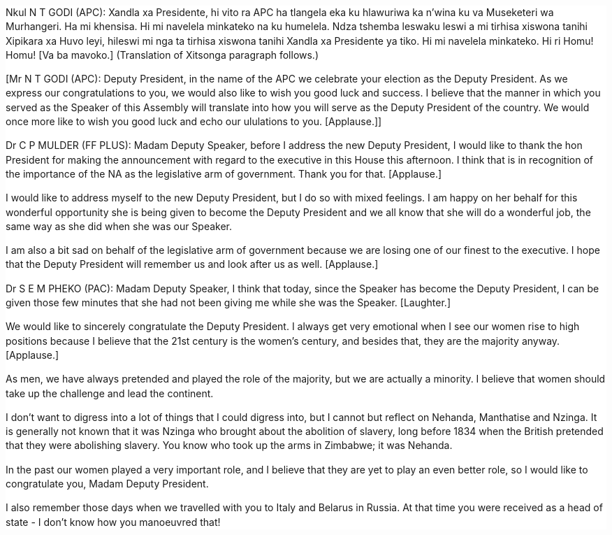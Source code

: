 Nkul N T GODI (APC): Xandla xa Presidente, hi vito ra APC ha tlangela eka
ku hlawuriwa ka n’wina ku va Museketeri wa Murhangeri. Ha mi khensisa. Hi
mi navelela minkateko na ku humelela. Ndza tshemba leswaku leswi a mi
tirhisa xiswona tanihi Xipikara xa Huvo leyi, hileswi mi nga ta tirhisa
xiswona tanihi Xandla xa Presidente ya tiko. Hi mi navelela minkateko. Hi
ri Homu! Homu! [Va ba mavoko.] (Translation of Xitsonga paragraph follows.)

[Mr N T GODI (APC): Deputy President, in the name of the APC we celebrate
your election as the Deputy President. As we express our congratulations to
you, we would also like to wish you good luck and success. I believe that
the manner in which you served as the Speaker of this Assembly will
translate into how you will serve as the Deputy President of the country.
We would once more like to wish you good luck and echo our ululations to
you. [Applause.]]

Dr C P MULDER (FF PLUS): Madam Deputy Speaker, before I address the new
Deputy President, I would like to thank the hon President for making the
announcement with regard to the executive in this House this afternoon. I
think that is in recognition of the importance of the NA as the legislative
arm of government. Thank you for that. [Applause.]

I would like to address myself to the new Deputy President, but I do so
with mixed feelings. I am happy on her behalf for this wonderful
opportunity she is being given to become the Deputy President and we all
know that she will do a wonderful job, the same way as she did when she was
our Speaker.

I am also a bit sad on behalf of the legislative arm of government because
we are losing one of our finest to the executive. I hope that the Deputy
President will remember us and look after us as well. [Applause.]

Dr S E M PHEKO (PAC): Madam Deputy Speaker, I think that today, since the
Speaker has become the Deputy President, I can be given those few minutes
that she had not been giving me while she was the Speaker. [Laughter.]

We would like to sincerely congratulate the Deputy President. I always get
very emotional when I see our women rise to high positions because I
believe that the 21st century is the women’s century, and besides that,
they are the majority anyway. [Applause.]

As men, we have always pretended and played the role of the majority, but
we are actually a minority. I believe that women should take up the
challenge and lead the continent.

I don’t want to digress into a lot of things that I could digress into, but
I cannot but reflect on Nehanda, Manthatise and Nzinga. It is generally not
known that it was Nzinga who brought about the abolition of slavery, long
before 1834 when the British pretended that they were abolishing slavery.
You know who took up the arms in Zimbabwe; it was Nehanda.

In the past our women played a very important role, and I believe that they
are yet to play an even better role, so I would like to congratulate you,
Madam Deputy President.

I also remember those days when we travelled with you to Italy and Belarus
in Russia. At that time you were received as a head of state - I don’t know
how you manoeuvred that!
